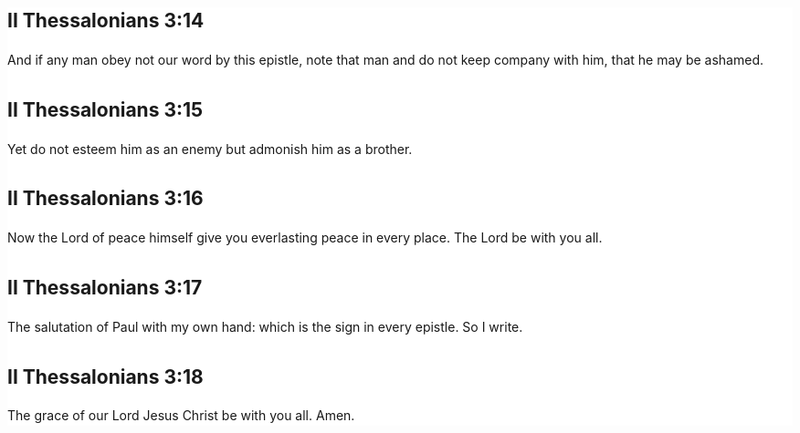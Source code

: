 
<a id="orgebcadd3"></a>

## II Thessalonians 3:14

And if any man obey not our word by this epistle, note that man and do not keep company with him, that he may be ashamed.


<a id="org42f9466"></a>

## II Thessalonians 3:15

Yet do not esteem him as an enemy but admonish him as a brother.


<a id="orgab77ffe"></a>

## II Thessalonians 3:16

Now the Lord of peace himself give you everlasting peace in every place. The Lord be with you all.


<a id="org38384f0"></a>

## II Thessalonians 3:17

The salutation of Paul with my own hand: which is the sign in every epistle. So I write.


<a id="org7cca315"></a>

## II Thessalonians 3:18

The grace of our Lord Jesus Christ be with you all. Amen.  

